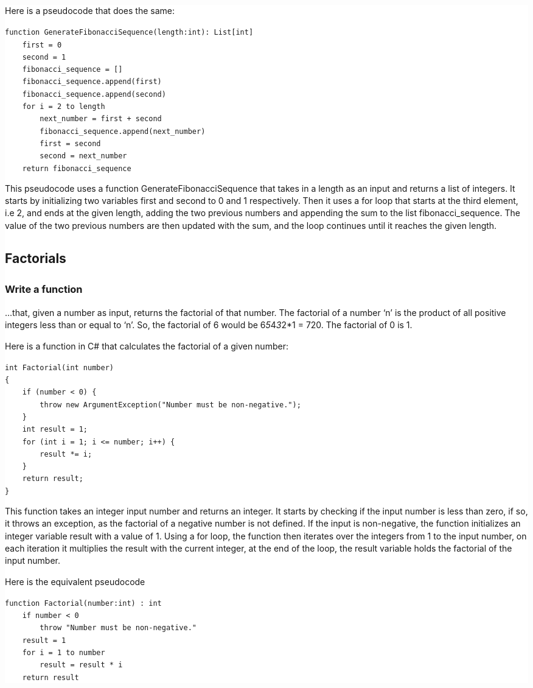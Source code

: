 Here is a pseudocode that does the same:

    function GenerateFibonacciSequence(length:int): List[int]
        first = 0
        second = 1
        fibonacci_sequence = []
        fibonacci_sequence.append(first)
        fibonacci_sequence.append(second)
        for i = 2 to length
            next_number = first + second
            fibonacci_sequence.append(next_number)
            first = second
            second = next_number
        return fibonacci_sequence

This pseudocode uses a function GenerateFibonacciSequence that takes in a length as an input and returns a list of integers. It starts by initializing two variables first and second to 0 and 1 respectively. Then it uses a for loop that starts at the third element, i.e 2, and ends at the given length, adding the two previous numbers and appending the sum to the list fibonacci_sequence. The value of the two previous numbers are then updated with the sum, and the loop continues until it reaches the given length.

## Factorials

### Write a function

...that, given a number as input, returns the factorial of that number. The factorial of a number ‘n’ is the product of all positive integers less than or equal to ‘n’. So, the factorial of 6 would be 6*5*4*3*2*1 = 720. The factorial of 0 is 1.

Here is a function in C# that calculates the factorial of a given number:

    int Factorial(int number) 
    {
        if (number < 0) {
            throw new ArgumentException("Number must be non-negative.");
        }
        int result = 1;
        for (int i = 1; i <= number; i++) {
            result *= i;
        }
        return result;
    }

This function takes an integer input number and returns an integer. It starts by checking if the input number is less than zero, if so, it throws an exception, as the factorial of a negative number is not defined. If the input is non-negative, the function initializes an integer variable result with a value of 1. Using a for loop, the function then iterates over the integers from 1 to the input number, on each iteration it multiplies the result with the current integer, at the end of the loop, the result variable holds the factorial of the input number.

Here is the equivalent pseudocode

    function Factorial(number:int) : int
        if number < 0
            throw "Number must be non-negative."
        result = 1
        for i = 1 to number
            result = result * i
        return result
